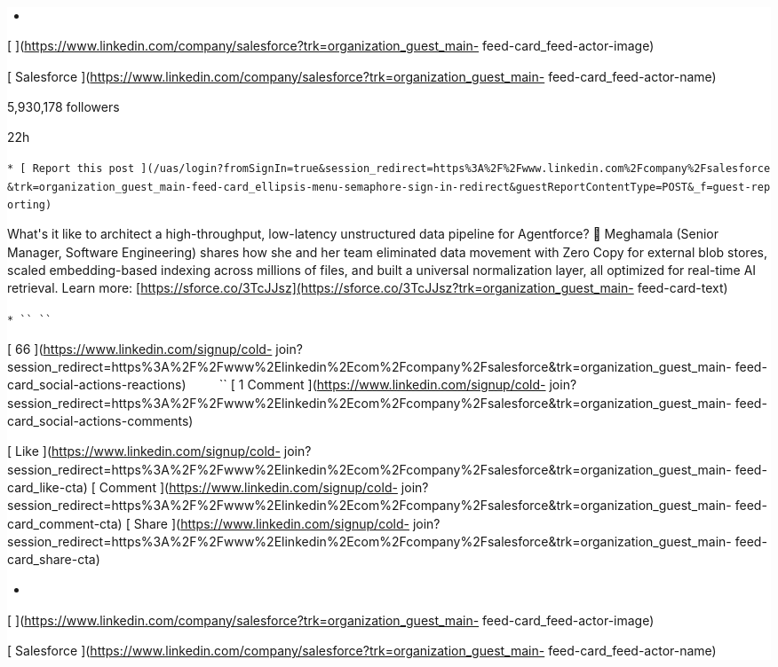   * [ ](https://www.linkedin.com/posts/salesforce_whats-it-like-to-architect-a-high-throughput-activity-7348501178747449344-QR5O)

[ ](https://www.linkedin.com/company/salesforce?trk=organization_guest_main-
feed-card_feed-actor-image)

[ Salesforce
](https://www.linkedin.com/company/salesforce?trk=organization_guest_main-
feed-card_feed-actor-name)

5,930,178 followers

22h

    * [ Report this post ](/uas/login?fromSignIn=true&session_redirect=https%3A%2F%2Fwww.linkedin.com%2Fcompany%2Fsalesforce&trk=organization_guest_main-feed-card_ellipsis-menu-semaphore-sign-in-redirect&guestReportContentType=POST&_f=guest-reporting)

What's it like to architect a high-throughput, low-latency unstructured data
pipeline for Agentforce? 🤔 Meghamala (Senior Manager, Software Engineering)
shares how she and her team eliminated data movement with Zero Copy for
external blob stores, scaled embedding-based indexing across millions of
files, and built a universal normalization layer, all optimized for real-time
AI retrieval. Learn more:
[https://sforce.co/3TcJJsz](https://sforce.co/3TcJJsz?trk=organization_guest_main-
feed-card-text)

    * `` ``

[ 66  ](https://www.linkedin.com/signup/cold-
join?session_redirect=https%3A%2F%2Fwww%2Elinkedin%2Ecom%2Fcompany%2Fsalesforce&trk=organization_guest_main-
feed-card_social-actions-reactions) `` `` `` `` `` `` `` [ 1 Comment
](https://www.linkedin.com/signup/cold-
join?session_redirect=https%3A%2F%2Fwww%2Elinkedin%2Ecom%2Fcompany%2Fsalesforce&trk=organization_guest_main-
feed-card_social-actions-comments)

[ Like  ](https://www.linkedin.com/signup/cold-
join?session_redirect=https%3A%2F%2Fwww%2Elinkedin%2Ecom%2Fcompany%2Fsalesforce&trk=organization_guest_main-
feed-card_like-cta) [ Comment  ](https://www.linkedin.com/signup/cold-
join?session_redirect=https%3A%2F%2Fwww%2Elinkedin%2Ecom%2Fcompany%2Fsalesforce&trk=organization_guest_main-
feed-card_comment-cta) [ Share  ](https://www.linkedin.com/signup/cold-
join?session_redirect=https%3A%2F%2Fwww%2Elinkedin%2Ecom%2Fcompany%2Fsalesforce&trk=organization_guest_main-
feed-card_share-cta)

  * [ ](https://www.linkedin.com/posts/salesforce_when-ai-agents-handle-1m-conversations-activity-7348440827653779459-Zew5)

[ ](https://www.linkedin.com/company/salesforce?trk=organization_guest_main-
feed-card_feed-actor-image)

[ Salesforce
](https://www.linkedin.com/company/salesforce?trk=organization_guest_main-
feed-card_feed-actor-name)
